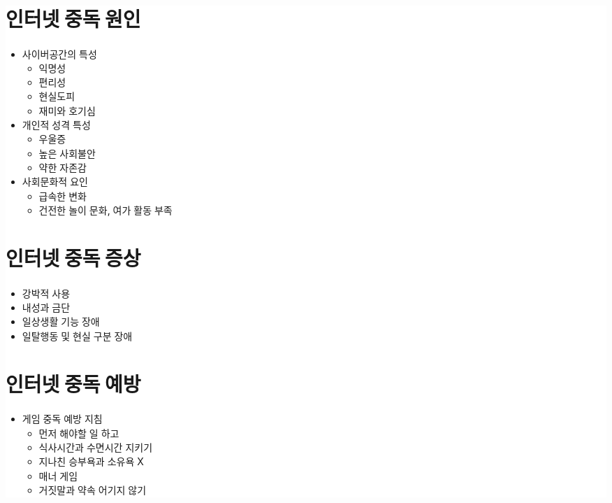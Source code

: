 # 인터넷 중독 원인

- 사이버공간의 특성
  - 익명성
  - 편리성
  - 현실도피
  - 재미와 호기심
- 개인적 성격 특성
  - 우울증
  - 높은 사회불안
  - 약한 자존감
- 사회문화적 요인
  - 급속한 변화
  - 건전한 놀이 문화, 여가 활동 부족

# 인터넷 중독 증상

- 강박적 사용
- 내성과 금단
- 일상생활 기능 장애
- 일탈행동 및 현실 구분 장애

# 인터넷 중독 예방

- 게임 중독 예방 지침
  - 먼저 해야할 일 하고
  - 식사시간과 수면시간 지키기
  - 지나친 승부욕과 소유욕 X
  - 매너 게임
  - 거짓말과 약속 어기지 않기
